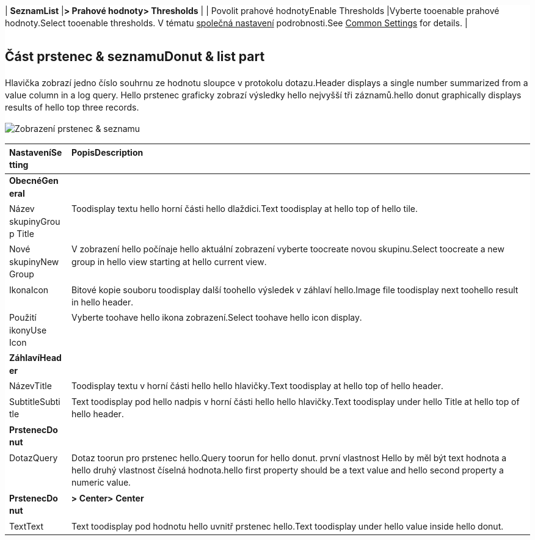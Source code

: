 | <span data-ttu-id="c4970-268">**Seznam**</span><span class="sxs-lookup"><span data-stu-id="c4970-268">**List**</span></span> |<span data-ttu-id="c4970-269">**> Prahové hodnoty**</span><span class="sxs-lookup"><span data-stu-id="c4970-269">**> Thresholds**</span></span> |
| <span data-ttu-id="c4970-270">Povolit prahové hodnoty</span><span class="sxs-lookup"><span data-stu-id="c4970-270">Enable Thresholds</span></span> |<span data-ttu-id="c4970-271">Vyberte tooenable prahové hodnoty.</span><span class="sxs-lookup"><span data-stu-id="c4970-271">Select tooenable thresholds.</span></span>  <span data-ttu-id="c4970-272">V tématu [společná nastavení](#thresholds) podrobnosti.</span><span class="sxs-lookup"><span data-stu-id="c4970-272">See [Common Settings](#thresholds) for details.</span></span> |

## <a name="donut--list-part"></a><span data-ttu-id="c4970-273">Část prstenec & seznamu</span><span class="sxs-lookup"><span data-stu-id="c4970-273">Donut & list part</span></span>
<span data-ttu-id="c4970-274">Hlavička zobrazí jedno číslo souhrnu ze hodnotu sloupce v protokolu dotazu.</span><span class="sxs-lookup"><span data-stu-id="c4970-274">Header displays a single number summarized from a value column in a log query.</span></span>  <span data-ttu-id="c4970-275">Hello prstenec graficky zobrazí výsledky hello nejvyšší tři záznamů.</span><span class="sxs-lookup"><span data-stu-id="c4970-275">hello donut graphically displays results of hello top three records.</span></span>

![Zobrazení prstenec & seznamu](media/log-analytics-view-designer/view-donut-list.png)

| <span data-ttu-id="c4970-277">Nastavení</span><span class="sxs-lookup"><span data-stu-id="c4970-277">Setting</span></span> | <span data-ttu-id="c4970-278">Popis</span><span class="sxs-lookup"><span data-stu-id="c4970-278">Description</span></span> |
|:--- |:--- |
| <span data-ttu-id="c4970-279">**Obecné**</span><span class="sxs-lookup"><span data-stu-id="c4970-279">**General**</span></span> | |
| <span data-ttu-id="c4970-280">Název skupiny</span><span class="sxs-lookup"><span data-stu-id="c4970-280">Group Title</span></span> |<span data-ttu-id="c4970-281">Toodisplay textu hello horní části hello dlaždici.</span><span class="sxs-lookup"><span data-stu-id="c4970-281">Text toodisplay at hello top of hello tile.</span></span> |
| <span data-ttu-id="c4970-282">Nové skupiny</span><span class="sxs-lookup"><span data-stu-id="c4970-282">New Group</span></span> |<span data-ttu-id="c4970-283">V zobrazení hello počínaje hello aktuální zobrazení vyberte toocreate novou skupinu.</span><span class="sxs-lookup"><span data-stu-id="c4970-283">Select toocreate a new group in hello view starting at hello current view.</span></span> |
| <span data-ttu-id="c4970-284">Ikona</span><span class="sxs-lookup"><span data-stu-id="c4970-284">Icon</span></span> |<span data-ttu-id="c4970-285">Bitové kopie souboru toodisplay další toohello výsledek v záhlaví hello.</span><span class="sxs-lookup"><span data-stu-id="c4970-285">Image file toodisplay next toohello result in hello header.</span></span> |
| <span data-ttu-id="c4970-286">Použití ikony</span><span class="sxs-lookup"><span data-stu-id="c4970-286">Use Icon</span></span> |<span data-ttu-id="c4970-287">Vyberte toohave hello ikona zobrazení.</span><span class="sxs-lookup"><span data-stu-id="c4970-287">Select toohave hello icon display.</span></span> |
| <span data-ttu-id="c4970-288">**Záhlaví**</span><span class="sxs-lookup"><span data-stu-id="c4970-288">**Header**</span></span> | |
| <span data-ttu-id="c4970-289">Název</span><span class="sxs-lookup"><span data-stu-id="c4970-289">Title</span></span> |<span data-ttu-id="c4970-290">Toodisplay textu v horní části hello hello hlavičky.</span><span class="sxs-lookup"><span data-stu-id="c4970-290">Text toodisplay at hello top of hello header.</span></span> |
| <span data-ttu-id="c4970-291">Subtitle</span><span class="sxs-lookup"><span data-stu-id="c4970-291">Subtitle</span></span> |<span data-ttu-id="c4970-292">Text toodisplay pod hello nadpis v horní části hello hello hlavičky.</span><span class="sxs-lookup"><span data-stu-id="c4970-292">Text toodisplay under hello Title at hello top of hello header.</span></span> |
| <span data-ttu-id="c4970-293">**Prstenec**</span><span class="sxs-lookup"><span data-stu-id="c4970-293">**Donut**</span></span> | |
| <span data-ttu-id="c4970-294">Dotaz</span><span class="sxs-lookup"><span data-stu-id="c4970-294">Query</span></span> |<span data-ttu-id="c4970-295">Dotaz toorun pro prstenec hello.</span><span class="sxs-lookup"><span data-stu-id="c4970-295">Query toorun for hello donut.</span></span>  <span data-ttu-id="c4970-296">první vlastnost Hello by měl být text hodnota a hello druhý vlastnost číselná hodnota.</span><span class="sxs-lookup"><span data-stu-id="c4970-296">hello first property should be a text value and hello second property a numeric value.</span></span> |
| <span data-ttu-id="c4970-297">**Prstenec**</span><span class="sxs-lookup"><span data-stu-id="c4970-297">**Donut**</span></span> |<span data-ttu-id="c4970-298">**> Center**</span><span class="sxs-lookup"><span data-stu-id="c4970-298">**> Center**</span></span> |
| <span data-ttu-id="c4970-299">Text</span><span class="sxs-lookup"><span data-stu-id="c4970-299">Text</span></span> |<span data-ttu-id="c4970-300">Text toodisplay pod hodnotu hello uvnitř prstenec hello.</span><span class="sxs-lookup"><span data-stu-id="c4970-300">Text toodisplay under hello value inside hello donut.</span></span> |